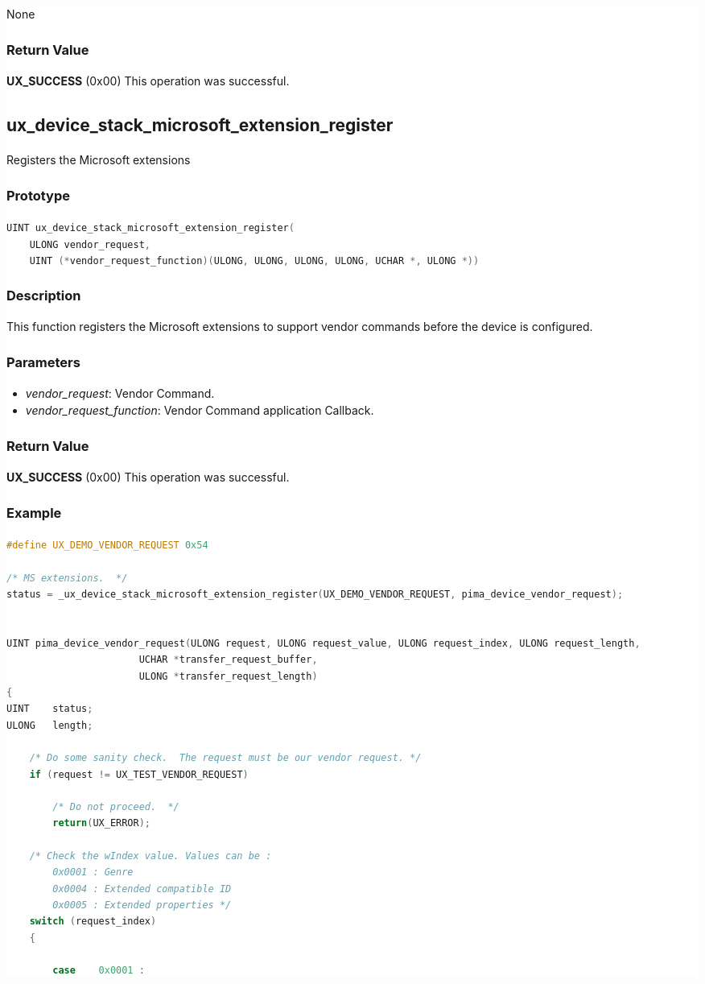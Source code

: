 None

### Return Value

**UX_SUCCESS** (0x00) This operation was successful.

## ux_device_stack_microsoft_extension_register

Registers the Microsoft extensions

### Prototype

```c
UINT ux_device_stack_microsoft_extension_register(
    ULONG vendor_request, 
    UINT (*vendor_request_function)(ULONG, ULONG, ULONG, ULONG, UCHAR *, ULONG *))
```

### Description

This function registers the Microsoft extensions to support vendor commands before the device is configured.

### Parameters

- *vendor_request*: Vendor Command. 
- *vendor_request_function*: Vendor Command application Callback.

### Return Value

**UX_SUCCESS** (0x00) This operation was successful.

### Example

```c
#define UX_DEMO_VENDOR_REQUEST 0x54

/* MS extensions.  */
status = _ux_device_stack_microsoft_extension_register(UX_DEMO_VENDOR_REQUEST, pima_device_vendor_request);


UINT pima_device_vendor_request(ULONG request, ULONG request_value, ULONG request_index, ULONG request_length,
                       UCHAR *transfer_request_buffer,
                       ULONG *transfer_request_length)
{
UINT    status;
ULONG   length;

    /* Do some sanity check.  The request must be our vendor request. */
    if (request != UX_TEST_VENDOR_REQUEST)

        /* Do not proceed.  */
        return(UX_ERROR);

    /* Check the wIndex value. Values can be :
        0x0001 : Genre
        0x0004 : Extended compatible ID
        0x0005 : Extended properties */
    switch (request_index)
    {

        case    0x0001 :

```
